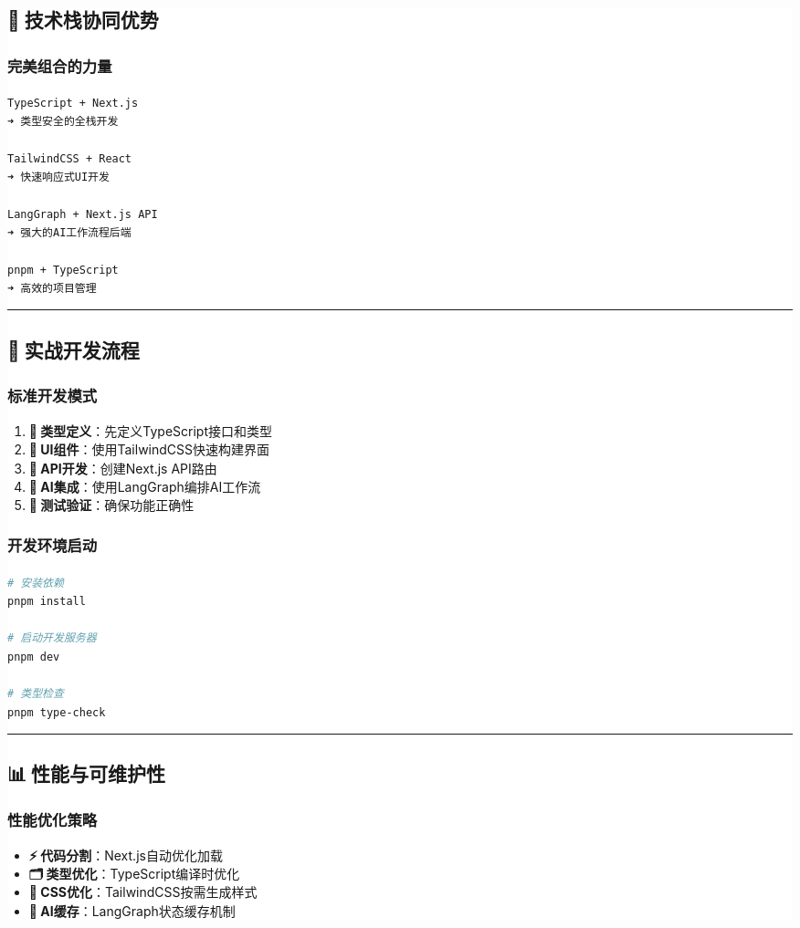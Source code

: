 ## 🔗 技术栈协同优势

### 完美组合的力量

```
TypeScript + Next.js
➜ 类型安全的全栈开发

TailwindCSS + React
➜ 快速响应式UI开发

LangGraph + Next.js API
➜ 强大的AI工作流程后端

pnpm + TypeScript
➜ 高效的项目管理
```

---

## 🎯 实战开发流程

### 标准开发模式
1. **📝 类型定义**：先定义TypeScript接口和类型
2. **🎨 UI组件**：使用TailwindCSS快速构建界面
3. **🔗 API开发**：创建Next.js API路由
4. **🤖 AI集成**：使用LangGraph编排AI工作流
5. **🧪 测试验证**：确保功能正确性

### 开发环境启动
```bash
# 安装依赖
pnpm install

# 启动开发服务器
pnpm dev

# 类型检查
pnpm type-check
```

---

## 📊 性能与可维护性

### 性能优化策略
- **⚡ 代码分割**：Next.js自动优化加载
- **🗂️ 类型优化**：TypeScript编译时优化
- **🎨 CSS优化**：TailwindCSS按需生成样式
- **🤖 AI缓存**：LangGraph状态缓存机制
